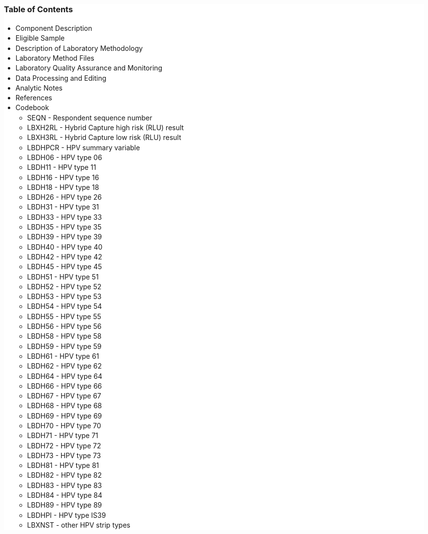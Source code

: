 ### Table of Contents

  * Component Description
  * Eligible Sample
  * Description of Laboratory Methodology
  * Laboratory Method Files
  * Laboratory Quality Assurance and Monitoring
  * Data Processing and Editing
  * Analytic Notes
  * References
  * Codebook
    * SEQN - Respondent sequence number
    * LBXH2RL - Hybrid Capture high risk (RLU) result
    * LBXH3RL - Hybrid Capture low risk (RLU) result
    * LBDHPCR - HPV summary variable
    * LBDH06 - HPV type 06
    * LBDH11 - HPV type 11
    * LBDH16 - HPV type 16
    * LBDH18 - HPV type 18
    * LBDH26 - HPV type 26
    * LBDH31 - HPV type 31
    * LBDH33 - HPV type 33
    * LBDH35 - HPV type 35
    * LBDH39 - HPV type 39
    * LBDH40 - HPV type 40
    * LBDH42 - HPV type 42
    * LBDH45 - HPV type 45
    * LBDH51 - HPV type 51
    * LBDH52 - HPV type 52
    * LBDH53 - HPV type 53
    * LBDH54 - HPV type 54
    * LBDH55 - HPV type 55
    * LBDH56 - HPV type 56
    * LBDH58 - HPV type 58
    * LBDH59 - HPV type 59
    * LBDH61 - HPV type 61
    * LBDH62 - HPV type 62
    * LBDH64 - HPV type 64
    * LBDH66 - HPV type 66
    * LBDH67 - HPV type 67
    * LBDH68 - HPV type 68
    * LBDH69 - HPV type 69
    * LBDH70 - HPV type 70
    * LBDH71 - HPV type 71
    * LBDH72 - HPV type 72
    * LBDH73 - HPV type 73
    * LBDH81 - HPV type 81
    * LBDH82 - HPV type 82
    * LBDH83 - HPV type 83
    * LBDH84 - HPV type 84
    * LBDH89 - HPV type 89
    * LBDHPI - HPV type IS39
    * LBXNST - other HPV strip types
